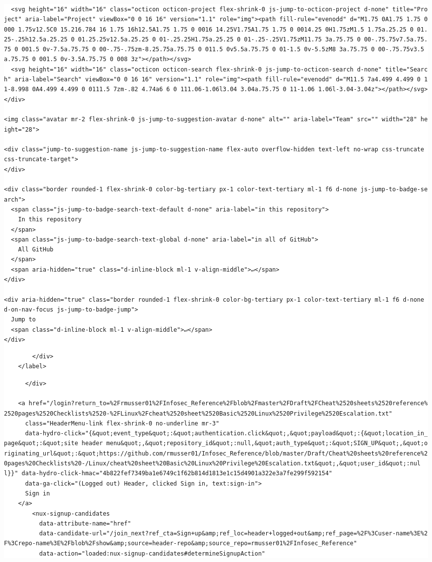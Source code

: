       <svg height="16" width="16" class="octicon octicon-project flex-shrink-0 js-jump-to-octicon-project d-none" title="Project" aria-label="Project" viewBox="0 0 16 16" version="1.1" role="img"><path fill-rule="evenodd" d="M1.75 0A1.75 1.75 0 000 1.75v12.5C0 15.216.784 16 1.75 16h12.5A1.75 1.75 0 0016 14.25V1.75A1.75 1.75 0 0014.25 0H1.75zM1.5 1.75a.25.25 0 01.25-.25h12.5a.25.25 0 01.25.25v12.5a.25.25 0 01-.25.25H1.75a.25.25 0 01-.25-.25V1.75zM11.75 3a.75.75 0 00-.75.75v7.5a.75.75 0 001.5 0v-7.5a.75.75 0 00-.75-.75zm-8.25.75a.75.75 0 011.5 0v5.5a.75.75 0 01-1.5 0v-5.5zM8 3a.75.75 0 00-.75.75v3.5a.75.75 0 001.5 0v-3.5A.75.75 0 008 3z"></path></svg>
      <svg height="16" width="16" class="octicon octicon-search flex-shrink-0 js-jump-to-octicon-search d-none" title="Search" aria-label="Search" viewBox="0 0 16 16" version="1.1" role="img"><path fill-rule="evenodd" d="M11.5 7a4.499 4.499 0 11-8.998 0A4.499 4.499 0 0111.5 7zm-.82 4.74a6 6 0 111.06-1.06l3.04 3.04a.75.75 0 11-1.06 1.06l-3.04-3.04z"></path></svg>
    </div>

    <img class="avatar mr-2 flex-shrink-0 js-jump-to-suggestion-avatar d-none" alt="" aria-label="Team" src="" width="28" height="28">

    <div class="jump-to-suggestion-name js-jump-to-suggestion-name flex-auto overflow-hidden text-left no-wrap css-truncate css-truncate-target">
    </div>

    <div class="border rounded-1 flex-shrink-0 color-bg-tertiary px-1 color-text-tertiary ml-1 f6 d-none js-jump-to-badge-search">
      <span class="js-jump-to-badge-search-text-default d-none" aria-label="in this repository">
        In this repository
      </span>
      <span class="js-jump-to-badge-search-text-global d-none" aria-label="in all of GitHub">
        All GitHub
      </span>
      <span aria-hidden="true" class="d-inline-block ml-1 v-align-middle">↵</span>
    </div>

    <div aria-hidden="true" class="border rounded-1 flex-shrink-0 color-bg-tertiary px-1 color-text-tertiary ml-1 f6 d-none d-on-nav-focus js-jump-to-badge-jump">
      Jump to
      <span class="d-inline-block ml-1 v-align-middle">↵</span>
    </div>
  </a>
</li>


</ul>

            </div>
        </label>
</form>    </div>
  </div>

          </div>

        <a href="/login?return_to=%2Frmusser01%2FInfosec_Reference%2Fblob%2Fmaster%2FDraft%2FCheat%2520sheets%2520reference%2520pages%2520Checklists%2520-%2FLinux%2Fcheat%2520sheet%2520Basic%2520Linux%2520Privilege%2520Escalation.txt"
          class="HeaderMenu-link flex-shrink-0 no-underline mr-3"
          data-hydro-click="{&quot;event_type&quot;:&quot;authentication.click&quot;,&quot;payload&quot;:{&quot;location_in_page&quot;:&quot;site header menu&quot;,&quot;repository_id&quot;:null,&quot;auth_type&quot;:&quot;SIGN_UP&quot;,&quot;originating_url&quot;:&quot;https://github.com/rmusser01/Infosec_Reference/blob/master/Draft/Cheat%20sheets%20reference%20pages%20Checklists%20-/Linux/cheat%20sheet%20Basic%20Linux%20Privilege%20Escalation.txt&quot;,&quot;user_id&quot;:null}}" data-hydro-click-hmac="4b822fef7349ba1e6749c1f62b814d1813e1c15d4901a322e3a7fe299f592154"
          data-ga-click="(Logged out) Header, clicked Sign in, text:sign-in">
          Sign in
        </a>
            <nux-signup-candidates
              data-attribute-name="href"
              data-candidate-url="/join_next?ref_cta=Sign+up&amp;ref_loc=header+logged+out&amp;ref_page=%2F%3Cuser-name%3E%2F%3Crepo-name%3E%2Fblob%2Fshow&amp;source=header-repo&amp;source_repo=rmusser01%2FInfosec_Reference"
              data-action="loaded:nux-signup-candidates#determineSignupAction"